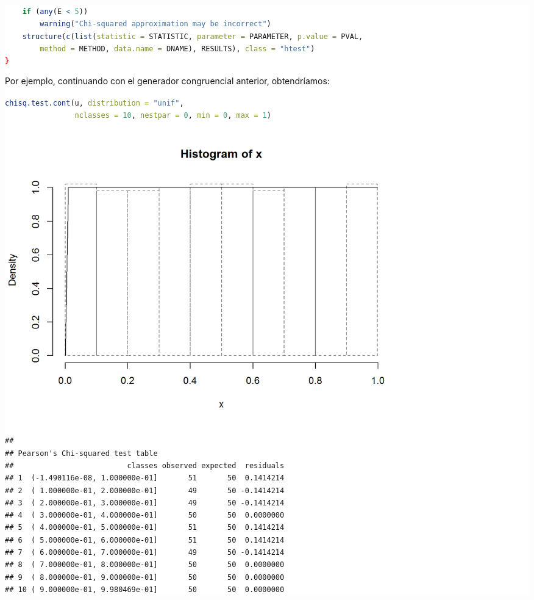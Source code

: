 ```r
    if (any(E < 5)) 
        warning("Chi-squared approximation may be incorrect")
    structure(c(list(statistic = STATISTIC, parameter = PARAMETER, p.value = PVAL, 
        method = METHOD, data.name = DNAME), RESULTS), class = "htest")
}
```
Por ejemplo, continuando con el generador congruencial anterior, obtendríamos:


```r
chisq.test.cont(u, distribution = "unif", 
                nclasses = 10, nestpar = 0, min = 0, max = 1)
```

<img src="03-Generacion_numeros_aleatorios_files/figure-html/unnamed-chunk-13-1.png" width="672" />

```
## 
## Pearson's Chi-squared test table
##                          classes observed expected  residuals
## 1  (-1.490116e-08, 1.000000e-01]       51       50  0.1414214
## 2  ( 1.000000e-01, 2.000000e-01]       49       50 -0.1414214
## 3  ( 2.000000e-01, 3.000000e-01]       49       50 -0.1414214
## 4  ( 3.000000e-01, 4.000000e-01]       50       50  0.0000000
## 5  ( 4.000000e-01, 5.000000e-01]       51       50  0.1414214
## 6  ( 5.000000e-01, 6.000000e-01]       51       50  0.1414214
## 7  ( 6.000000e-01, 7.000000e-01]       49       50 -0.1414214
## 8  ( 7.000000e-01, 8.000000e-01]       50       50  0.0000000
## 9  ( 8.000000e-01, 9.000000e-01]       50       50  0.0000000
## 10 ( 9.000000e-01, 9.980469e-01]       50       50  0.0000000
```
